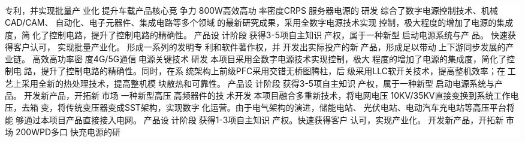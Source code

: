 专利，并实现批量产
业化
提升车载产品核心竞
争力
800W高效高功
率密度CRPS
服务器电源的
研发
综合了数字电源控制技术、机械CAD/CAM、
自动化、电子元器件、集成电路等多个领域
的最新研究成果，采用全数字电源技术实现
控制，极大程度的增加了电源的集成度，简
化了控制电路，提升了控制电路的精确性。
产品设
计阶段
获得3-5项自主知识
产权，属于一种新型
启动电源系统与产
品。
快速获得客户认可，
实现批量产业化。
形成一系列的发明专
利和软件著作权，并
开发出实际投产的新
产品，形成足以带动
上下游同步发展的产
业链。
高效高功率密
度4G/5G通信
电源关键技术
研发
本项目采用全数字电源技术实现控制，极大
程度的增加了电源的集成度，简化了控制电
路，提升了控制电路的精确性。同时，在系
统架构上前级PFC采用交错无桥图腾柱，后
级采用LLC软开关技术，提高整机效率；在
工艺上采用全新的热处理技术，提高整机模
块散热和可靠性。
产品设
计阶段
获得3-5项自主知识
产权，属于一种新型
启动电源系统与产
品。
开发新产品，开拓新
市场
一种新型高压
高频器件的技
术开发
本项目融合多重新技术，将电网电压
10KV/35KV直接变换到系统工作电压，去箱
变，将传统变压器变成SST架构，实现数字
化运营。由于电气架构的演进，储能电站、
光伏电站、电动汽车充电站等高压平台将能
够通过本项目产品直接接入电网。
产品设
计阶段
获得1-3项自主知识
产权。快速获得客户
认可，实现产业化。
开发新产品，开拓新
市场
200WPD多口
快充电源的研